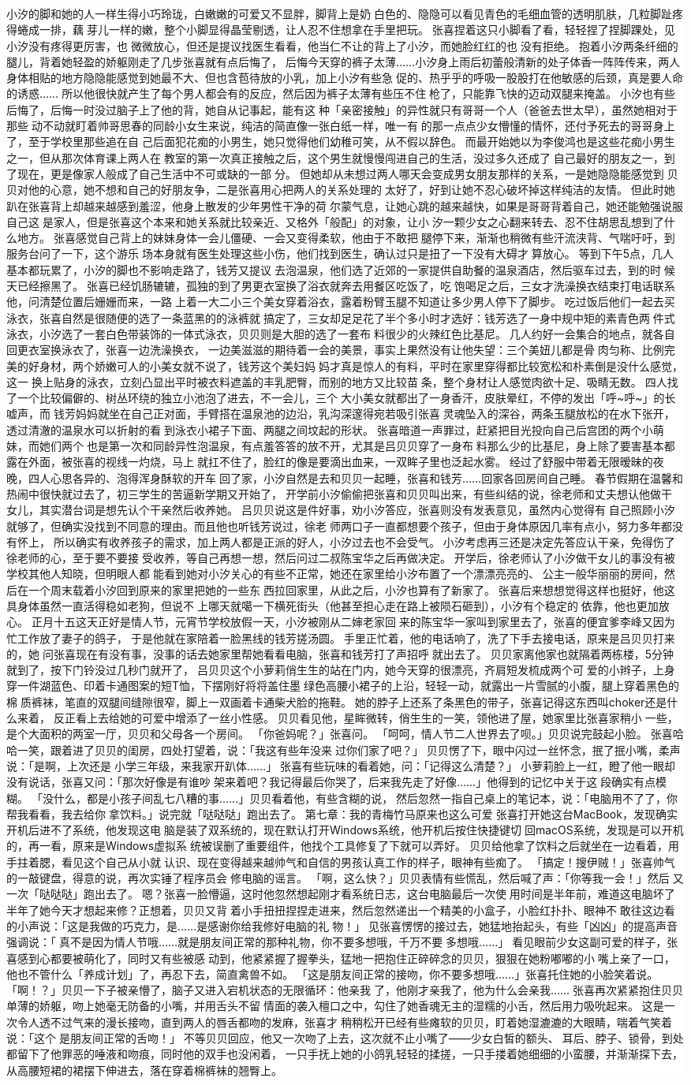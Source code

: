 小汐的脚和她的人一样生得小巧玲珑，白嫩嫩的可爱又不显胖，脚背上是奶 白色的、隐隐可以看见青色的毛细血管的透明肌肤，几粒脚趾疼得蜷成一排，藕 芽儿一样的嫩，整个小脚显得晶莹剔透，让人忍不住想拿在手里把玩。
张喜捏着这只小脚看了看，轻轻捏了捏脚踝处，见小汐没有疼得更厉害，也 微微放心，但还是提议找医生看看，他当仁不让的背上了小汐，而她脸红红的也 没有拒绝。
抱着小汐两条纤细的腿儿，背着她轻盈的娇躯刚走了几步张喜就有点后悔了， 后悔今天穿的裤子太薄……小汐身上雨后初蕾般清新的处子体香一阵阵传来，两人 身体相贴的地方隐隐能感觉到她最不大、但也含苞待放的小乳，加上小汐有些急 促的、热乎乎的呼吸一股股打在他敏感的后颈，真是要人命的诱惑……
所以他很快就产生了每个男人都会有的反应，然后因为裤子太薄有些压不住 枪了，只能靠飞快的迈动双腿来掩盖。
小汐也有些后悔了，后悔一时没过脑子上了他的背，她自从记事起，能有这 种「亲密接触」的异性就只有哥哥一个人（爸爸去世太早），虽然她相对于那些 动不动就盯着帅哥思春的同龄小女生来说，纯洁的简直像一张白纸一样，唯一有 的那一点点少女懵懂的情怀，还付予死去的哥哥身上了，至于学校里那些追在自 己后面犯花痴的小男生，她只觉得他们幼稚可笑，从不假以辞色。
而最开始她以为李俊鸿也是这些花痴小男生之一，但从那次体育课上两人在 教室的第一次真正接触之后，这个男生就慢慢闯进自己的生活，没过多久还成了 自己最好的朋友之一，到了现在，更是像家人般成了自己生活中不可或缺的一部 分。
但她却从未想过两人哪天会变成男女朋友那样的关系，一是她隐隐能感觉到 贝贝对他的心意，她不想和自己的好朋友争，二是张喜用心把两人的关系处理的 太好了，好到让她不忍心破坏掉这样纯洁的友情。
但此时她趴在张喜背上却越来越感到羞涩，他身上散发的少年男性干净的荷 尔蒙气息，让她心跳的越来越快，如果是哥哥背着自己，她还能勉强说服自己这 是家人，但是张喜这个本来和她关系就比较亲近、又格外「般配」的对象，让小 汐一颗少女之心翻来转去、忍不住胡思乱想到了什么地方。
张喜感觉自己背上的妹妹身体一会儿僵硬、一会又变得柔软，他由于不敢把 腿停下来，渐渐也稍微有些汗流浃背、气喘吁吁，到服务台问了一下，这个游乐 场本身就有医生处理这些小伤，他们找到医生，确认过只是扭了一下没有大碍才 算放心。
等到下午5点，几人基本都玩累了，小汐的脚也不影响走路了，钱芳又提议 去泡温泉，他们选了近郊的一家提供自助餐的温泉酒店，然后驱车过去，到的时 候天已经擦黑了。
张喜已经饥肠辘辘，孤独的到了男更衣室换了浴衣就奔去用餐区吃饭了，吃 饱喝足之后，三女才洗澡换衣结束打电话联系他，问清楚位置后姗姗而来，一路 上着一大二小三个美女穿着浴衣，露着粉臂玉腿不知道让多少男人停下了脚步。
吃过饭后他们一起去买泳衣，张喜自然是很随便的选了一条蓝黑的的泳裤就 搞定了，三女却足足花了半个多小时才选好：钱芳选了一身中规中矩的素青色两 件式泳衣，小汐选了一套白色带装饰的一体式泳衣，贝贝则是大胆的选了一套布 料很少的火辣红色比基尼。
几人约好一会集合的地点，就各自回更衣室换泳衣了，张喜一边洗澡换衣， 一边美滋滋的期待着一会的美景，事实上果然没有让他失望：三个美妞儿都是骨 肉匀称、比例完美的好身材，两个娇嫩可人的小美女就不说了，钱芳这个美妇妈 妈才真是惊人的有料，平时在家里穿得都比较宽松和朴素倒是没什么感觉，这一 换上贴身的泳衣，立刻凸显出平时被衣料遮盖的丰乳肥臀，而别的地方又比较苗 条，整个身材让人感觉肉欲十足、吸睛无数。
四人找了一个比较偏僻的、树丛环绕的独立小池泡了进去，不一会儿，三个 大小美女就都出了一身香汗，皮肤晕红，不停的发出「呼~呼~」的长嘘声，而 钱芳妈妈就坐在自己正对面，手臂搭在温泉池的边沿，乳沟深邃得宛若吸引张喜 灵魂坠入的深谷，两条玉腿放松的在水下张开，透过清澈的温泉水可以折射的看 到泳衣小裙子下面、两腿之间坟起的形状。
张喜暗道一声罪过，赶紧把目光投向自己后宫团的两个小萌妹，而她们两个 也是第一次和同龄异性泡温泉，有点羞答答的放不开，尤其是吕贝贝穿了一身布 料那么少的比基尼，身上除了要害基本都露在外面，被张喜的视线一灼烧，马上 就扛不住了，脸红的像是要滴出血来，一双眸子里也泛起水雾。
经过了舒服中带着无限暧昧的夜晚，四人心思各异的、泡得浑身酥软的开车 回了家，小汐自然是去和贝贝一起睡，张喜和钱芳……回家各回房间自己睡。
春节假期在温馨和热闹中很快就过去了，初三学生的苦逼新学期又开始了， 开学前小汐偷偷把张喜和贝贝叫出来，有些纠结的说，徐老师和丈夫想认他做干 女儿，其实潜台词是想先认个干亲然后收养她。
吕贝贝说这是件好事，劝小汐答应，张喜则没有发表意见，虽然内心觉得有 自己照顾小汐就够了，但确实没找到不同意的理由。而且他也听钱芳说过，徐老 师两口子一直都想要个孩子，但由于身体原因几率有点小，努力多年都没有怀上， 所以确实有收养孩子的需求，加上两人都是正派的好人，小汐过去也不会受气。
小汐考虑再三还是决定先答应认干亲，免得伤了徐老师的心，至于要不要接 受收养，等自己再想一想，然后问过二叔陈宝华之后再做决定。
开学后，徐老师认了小汐做干女儿的事没有被学校其他人知晓，但明眼人都 能看到她对小汐关心的有些不正常，她还在家里给小汐布置了一个漂漂亮亮的、 公主一般华丽丽的房间，然后在一个周末载着小汐回到原来的家里把她的一些东 西拉回家里，从此之后，小汐也算有了新家了。
张喜后来想想觉得这样也挺好，他这具身体虽然一直活得稳如老狗，但说不 上哪天就噶一下横死街头（他甚至担心走在路上被陨石砸到），小汐有个稳定的 依靠，他也更加放心。
正月十五这天正好是情人节，元宵节学校放假一天，小汐被刚从二婶老家回 来的陈宝华一家叫到家里去了，张喜的便宜爹李峰又因为忙工作放了妻子的鸽子， 于是他就在家陪着一脸黑线的钱芳搓汤圆。
手里正忙着，他的电话响了，洗了下手去接电话，原来是吕贝贝打来的，她 问张喜现在有没有事，没事的话去她家里帮她看看电脑，张喜和钱芳打了声招呼 就出去了。
贝贝家离他家也就隔着两栋楼，5分钟就到了，按下门铃没过几秒门就开了， 吕贝贝这个小萝莉俏生生的站在门内，她今天穿的很漂亮，齐肩短发梳成两个可 爱的小辫子，上身穿一件湖蓝色、印着卡通图案的短T恤，下摆刚好将将盖住墨 绿色高腰小裙子的上沿，轻轻一动，就露出一片雪腻的小腹，腿上穿着黑色的棉 质裤袜，笔直的双腿间缝隙很窄，脚上一双画着卡通柴犬脸的拖鞋。
她的脖子上还系了条黑色的带子，张喜记得这东西叫choker还是什么来着， 反正看上去给她的可爱中增添了一丝小性感。
贝贝看见他，星眸微转，俏生生的一笑，领他进了屋，她家里比张喜家稍小 一些，是个大面积的两室一厅，贝贝和父母各一个房间。
「你爸妈呢？」张喜问。
「呵呵，情人节二人世界去了呗。」贝贝说完鼓起小脸。
张喜哈哈一笑，跟着进了贝贝的闺房，四处打望着，说：「我这有些年没来 过你们家了吧？」
贝贝愣了下，眼中闪过一丝怀念，抿了抿小嘴，柔声说：「是啊，上次还是 小学三年级，来我家开趴体……」
张喜有些玩味的看着她，问：「记得这么清楚？」
小萝莉脸上一红，瞪了他一眼却没有说话，张喜又问：「那次好像是有谁吵 架来着吧？我记得最后你哭了，后来我先走了好像……」他得到的记忆中关于这 段确实有点模糊。
「没什么，都是小孩子间乱七八糟的事……」贝贝看着他，有些含糊的说， 然后忽然一指自己桌上的笔记本，说：「电脑用不了了，你帮我看看，我去给你 拿饮料。」说完就「哒哒哒」跑出去了。
第七章：我的青梅竹马原来也这么可爱
张喜打开她这台MacBook，发现确实开机后进不了系统，他发现这电 脑是装了双系统的，现在默认打开Windows系统，他开机后按住快捷键切 回macOS系统，发现是可以开机的，再一看，原来是Windows虚拟系 统被误删了重要组件，他找个工具修复了下就可以弄好。
贝贝给他拿了饮料之后就坐在一边看着，用手拄着腮，看见这个自己从小就 认识、现在变得越来越帅气和自信的男孩认真工作的样子，眼神有些痴了。
「搞定！搜伊贼！」张喜帅气的一敲键盘，得意的说，再次实锤了程序员会 修电脑的谣言。
「啊，这么快？」贝贝表情有些慌乱，然后喊了声：「你等我一会！」然后 又一次「哒哒哒」跑出去了。
嗯？张喜一脸懵逼，这时他忽然想起刚才看系统日志，这台电脑最后一次使 用时间是半年前，难道这电脑坏了半年了她今天才想起来修？正想着，贝贝又背 着小手扭扭捏捏走进来，然后忽然递出一个精美的小盒子，小脸红扑扑、眼神不 敢往这边看的小声说：「这是我做的巧克力，是……是感谢你给我修好电脑的礼 物！」
见张喜愣愣的接过去，她猛地抬起头，有些「凶凶」的提高声音强调说：「 真不是因为情人节哦……就是朋友间正常的那种礼物，你不要多想哦，千万不要 多想哦……」
看见眼前少女这副可爱的样子，张喜感到心都要被萌化了，同时又有些被感 动到，他紧紧握了握拳头，猛地一把抱住正碎碎念的贝贝，狠狠在她粉嘟嘟的小 嘴上亲了一口，他也不管什么「养成计划」了，再忍下去，简直禽兽不如。
「这是朋友间正常的接吻，你不要多想哦……」张喜托住她的小脸笑着说。
「啊！？」贝贝一下子被亲懵了，脑子又进入宕机状态的无限循环：他亲我 了，他刚才亲我了，他为什么会亲我……
张喜再次紧紧抱住贝贝单薄的娇躯，吻上她毫无防备的小嘴，并用舌头不留 情面的袭入檀口之中，勾住了她香魂无主的湿糯的小舌，然后用力吸吮起来。
这是一次令人透不过气来的漫长接吻，直到两人的唇舌都吻的发麻，张喜才 稍稍松开已经有些瘫软的贝贝，盯着她湿漉漉的大眼睛，喘着气笑着说：「这个 是朋友间正常的舌吻！」
不等贝贝回应，他又一次吻了上去，这次就不止小嘴了——少女白皙的额头、 耳后、脖子、锁骨，到处都留下了他罪恶的唾液和吻痕，同时他的双手也没闲着， 一只手抚上她的小鸽乳轻轻的揉搓，一只手搂着她细细的小蛮腰，并渐渐探下去， 从高腰短裙的裙摆下伸进去，落在穿着棉裤袜的翘臀上。